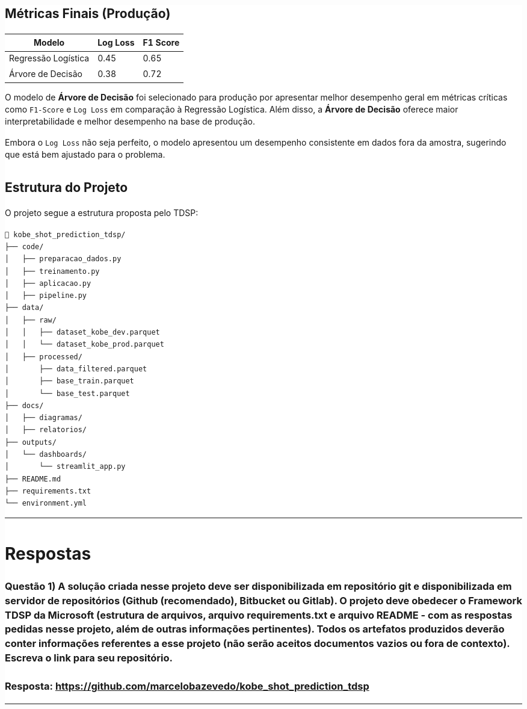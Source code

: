 ## Métricas Finais (Produção)

| **Modelo**          |**Log Loss**|**F1 Score**|
|---------------------|------------|------------|
| Regressão Logística | 0.45       | 0.65       |
| Árvore de Decisão   | 0.38       | 0.72       |

O modelo de **Árvore de Decisão** foi selecionado para produção por apresentar melhor desempenho geral em métricas críticas como `F1-Score` e `Log Loss` em comparação à Regressão Logística. Além disso, a **Árvore de Decisão** oferece maior interpretabilidade e melhor desempenho na base de produção.  

Embora o `Log Loss` não seja perfeito, o modelo apresentou um desempenho consistente em dados fora da amostra, sugerindo que está bem ajustado para o problema.


## Estrutura do Projeto

O projeto segue a estrutura proposta pelo TDSP:

```
📁 kobe_shot_prediction_tdsp/
├── code/
│   ├── preparacao_dados.py
│   ├── treinamento.py
│   ├── aplicacao.py
│   ├── pipeline.py
├── data/
│   ├── raw/
│   │   ├── dataset_kobe_dev.parquet
│   │   └── dataset_kobe_prod.parquet
│   ├── processed/
│       ├── data_filtered.parquet
│       ├── base_train.parquet
│       └── base_test.parquet
├── docs/
│   ├── diagramas/
│   ├── relatorios/
├── outputs/
│   └── dashboards/
│       └── streamlit_app.py
├── README.md
├── requirements.txt
└── environment.yml
```

---

# **Respostas**

### Questão 1) A solução criada nesse projeto deve ser disponibilizada em repositório git e disponibilizada em servidor de repositórios (Github (recomendado), Bitbucket ou Gitlab). O projeto deve obedecer o Framework TDSP da Microsoft (estrutura de arquivos, arquivo requirements.txt e arquivo README - com as respostas pedidas nesse projeto, além de outras informações pertinentes). Todos os artefatos produzidos deverão conter informações referentes a esse projeto (não serão aceitos documentos vazios ou fora de contexto). Escreva o link para seu repositório.
### Resposta: https://github.com/marcelobazevedo/kobe_shot_prediction_tdsp
---
